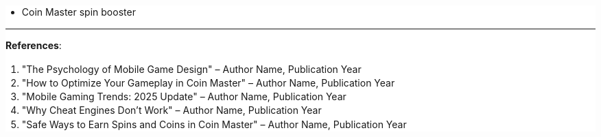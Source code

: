 - Coin Master spin booster

---

**References**:

1. "The Psychology of Mobile Game Design" – Author Name, Publication Year
2. "How to Optimize Your Gameplay in Coin Master" – Author Name, Publication Year
3. "Mobile Gaming Trends: 2025 Update" – Author Name, Publication Year
4. "Why Cheat Engines Don’t Work" – Author Name, Publication Year
5. "Safe Ways to Earn Spins and Coins in Coin Master" – Author Name, Publication Year

